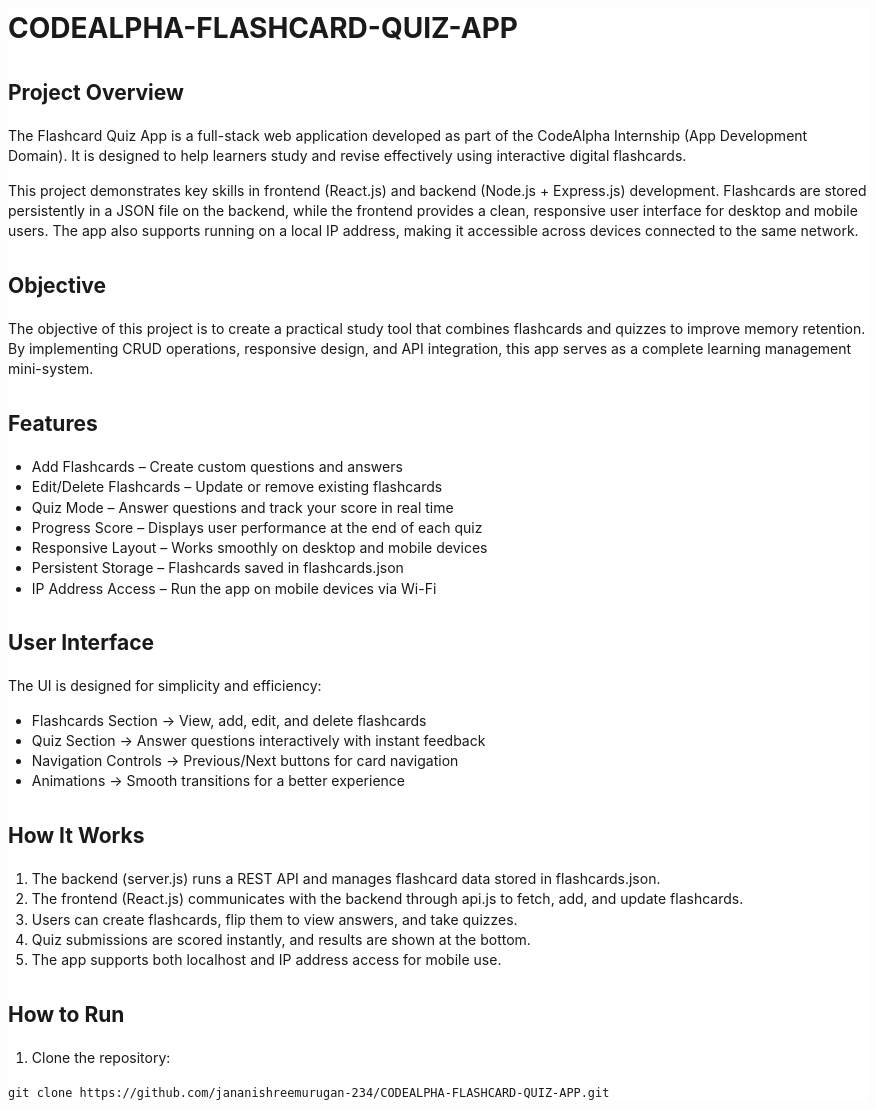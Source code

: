 # CODEALPHA-FLASHCARD-QUIZ-APP

## Project Overview
The Flashcard Quiz App is a full-stack web application developed as part of the CodeAlpha Internship (App Development Domain). It is designed to help learners study and revise effectively using interactive digital flashcards.

This project demonstrates key skills in frontend (React.js) and backend (Node.js + Express.js) development. Flashcards are stored persistently in a JSON file on the backend, while the frontend provides a clean, responsive user interface for desktop and mobile users. The app also supports running on a local IP address, making it accessible across devices connected to the same network.

## Objective
The objective of this project is to create a practical study tool that combines flashcards and quizzes to improve memory retention. By implementing CRUD operations, responsive design, and API integration, this app serves as a complete learning management mini-system.

## Features
- Add Flashcards – Create custom questions and answers
- Edit/Delete Flashcards – Update or remove existing flashcards
- Quiz Mode – Answer questions and track your score in real time
- Progress Score – Displays user performance at the end of each quiz
- Responsive Layout – Works smoothly on desktop and mobile devices
- Persistent Storage – Flashcards saved in flashcards.json
- IP Address Access – Run the app on mobile devices via Wi-Fi

## User Interface
The UI is designed for simplicity and efficiency:

- Flashcards Section → View, add, edit, and delete flashcards
- Quiz Section → Answer questions interactively with instant feedback
- Navigation Controls → Previous/Next buttons for card navigation
- Animations → Smooth transitions for a better experience

## How It Works
1. The backend (server.js) runs a REST API and manages flashcard data stored in flashcards.json.
2. The frontend (React.js) communicates with the backend through api.js to fetch, add, and update flashcards.
3. Users can create flashcards, flip them to view answers, and take quizzes.
4. Quiz submissions are scored instantly, and results are shown at the bottom.
5. The app supports both localhost and IP address access for mobile use.
   
## How to Run

1. Clone the repository:

`git clone https://github.com/jananishreemurugan-234/CODEALPHA-FLASHCARD-QUIZ-APP.git`
